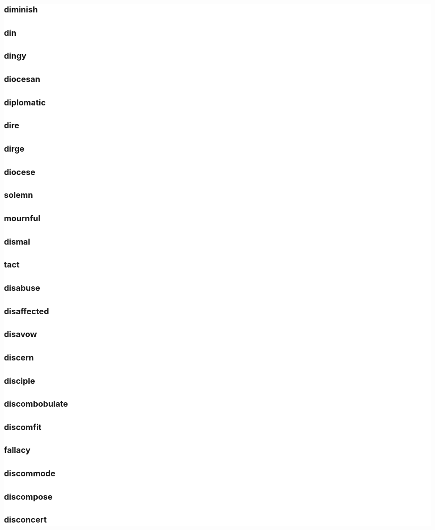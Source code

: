 ### diminish

### din

### dingy

### diocesan

### diplomatic

### dire

### dirge

### diocese

### solemn

### mournful

### dismal

### tact

### disabuse

### disaffected

### disavow

### discern

### disciple

### discombobulate

### discomfit

### fallacy

### discommode

### discompose

### disconcert
